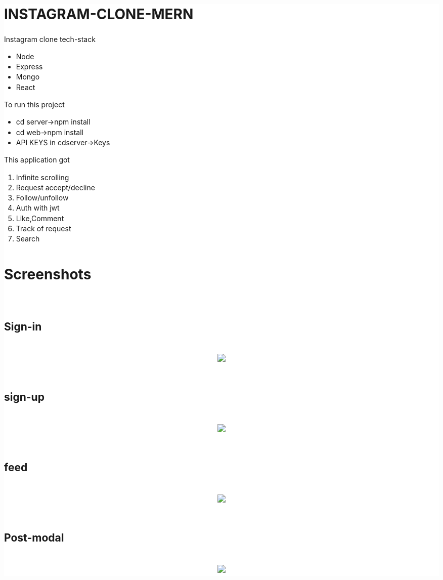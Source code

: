 # INSTAGRAM-CLONE-MERN

Instagram clone tech-stack
<ul>
  <li>Node</li>
  <li>Express</li>
   <li>Mongo</li>
  <li>React</li>
</ul>



To run this project
<ul>
  <li>cd server->npm install</li>
  <li>cd web->npm install</li>
  <li>API KEYS in cdserver->Keys</li>
</ul>

This application got 
1) Infinite scrolling
2) Request accept/decline
3) Follow/unfollow
4) Auth with jwt
5) Like,Comment
6) Track of request
7) Search
<h1>Screenshots</h1>
<br>
<h2>Sign-in</h2>
<br>
<div align="center">
    <img src="/Screenshots/sign-in.png" width="400px"</img> 
</div>
<br>

<h2>sign-up</h2>
<br>
<div align="center">
    <img src="/Screenshots/sign-up.png" width="400px"</img> 
</div>

<br>
<h2>feed</h2>
<br>
<div align="center">
    <img src="/Screenshots/feed.png" width="400px"</img> 
</div>

<br>
<h2>Post-modal</h2>
<br>
<div align="center">
    <img src="/Screenshots/post-modal.png" width="400px"</img> 
</div>

